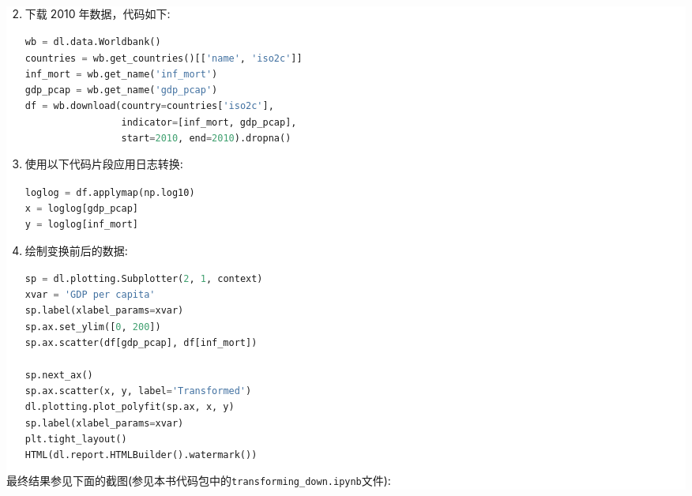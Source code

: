 2.  下载 2010 年数据，代码如下:

    ```py
    wb = dl.data.Worldbank()
    countries = wb.get_countries()[['name', 'iso2c']]
    inf_mort = wb.get_name('inf_mort')
    gdp_pcap = wb.get_name('gdp_pcap')
    df = wb.download(country=countries['iso2c'],
                     indicator=[inf_mort, gdp_pcap],
                     start=2010, end=2010).dropna()
    ```

3.  使用以下代码片段应用日志转换:

    ```py
    loglog = df.applymap(np.log10)
    x = loglog[gdp_pcap]
    y = loglog[inf_mort]
    ```

4.  绘制变换前后的数据:

    ```py
    sp = dl.plotting.Subplotter(2, 1, context)
    xvar = 'GDP per capita'
    sp.label(xlabel_params=xvar)
    sp.ax.set_ylim([0, 200])
    sp.ax.scatter(df[gdp_pcap], df[inf_mort])

    sp.next_ax()
    sp.ax.scatter(x, y, label='Transformed')
    dl.plotting.plot_polyfit(sp.ax, x, y)
    sp.label(xlabel_params=xvar)
    plt.tight_layout()
    HTML(dl.report.HTMLBuilder().watermark())
    ```

最终结果参见下面的截图(参见本书代码包中的`transforming_down.ipynb`文件):
